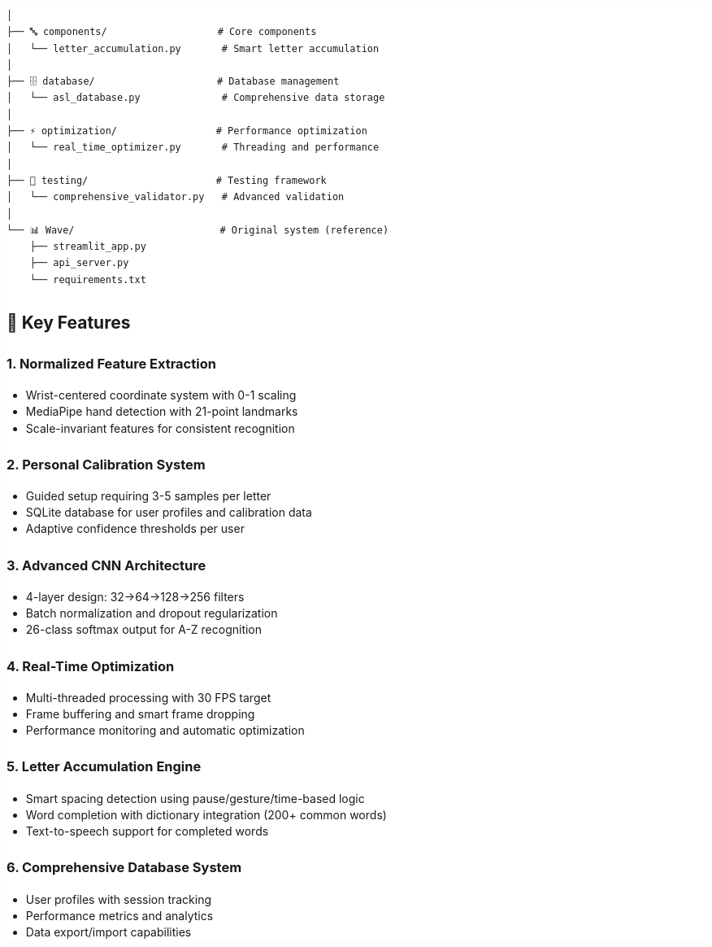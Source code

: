 ```
│
├── 🔤 components/                   # Core components
│   └── letter_accumulation.py       # Smart letter accumulation
│
├── 🗄️ database/                     # Database management
│   └── asl_database.py              # Comprehensive data storage
│
├── ⚡ optimization/                 # Performance optimization
│   └── real_time_optimizer.py       # Threading and performance
│
├── 🧪 testing/                      # Testing framework
│   └── comprehensive_validator.py   # Advanced validation
│
└── 📊 Wave/                         # Original system (reference)
    ├── streamlit_app.py
    ├── api_server.py
    └── requirements.txt
```

## 🎯 Key Features

### 1. Normalized Feature Extraction
- Wrist-centered coordinate system with 0-1 scaling
- MediaPipe hand detection with 21-point landmarks
- Scale-invariant features for consistent recognition

### 2. Personal Calibration System
- Guided setup requiring 3-5 samples per letter
- SQLite database for user profiles and calibration data
- Adaptive confidence thresholds per user

### 3. Advanced CNN Architecture
- 4-layer design: 32→64→128→256 filters
- Batch normalization and dropout regularization
- 26-class softmax output for A-Z recognition

### 4. Real-Time Optimization
- Multi-threaded processing with 30 FPS target
- Frame buffering and smart frame dropping
- Performance monitoring and automatic optimization

### 5. Letter Accumulation Engine
- Smart spacing detection using pause/gesture/time-based logic
- Word completion with dictionary integration (200+ common words)
- Text-to-speech support for completed words

### 6. Comprehensive Database System
- User profiles with session tracking
- Performance metrics and analytics
- Data export/import capabilities
